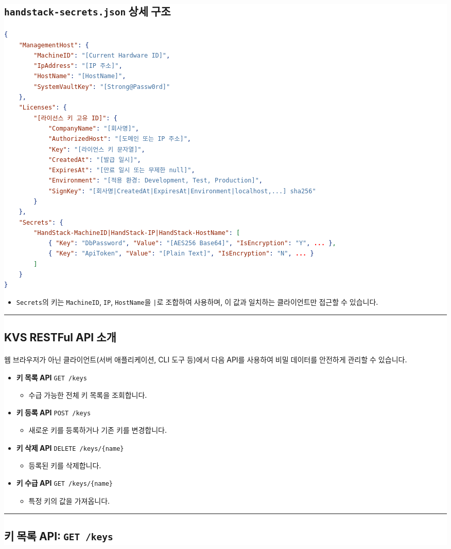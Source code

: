## `handstack-secrets.json` 상세 구조

```json
{
    "ManagementHost": {
        "MachineID": "[Current Hardware ID]",
        "IpAddress": "[IP 주소]",
        "HostName": "[HostName]",
        "SystemVaultKey": "[Strong@Passw0rd]"
    },
    "Licenses": {
        "[라이선스 키 고유 ID]": {
            "CompanyName": "[회사명]",
            "AuthorizedHost": "[도메인 또는 IP 주소]",
            "Key": "[라이언스 키 문자열]",
            "CreatedAt": "[발급 일시]",
            "ExpiresAt": "[만료 일시 또는 무제한 null]",
            "Environment": "[적용 환경: Development, Test, Production]",
            "SignKey": "[회사명|CreatedAt|ExpiresAt|Environment|localhost,...] sha256"
        }
    },
    "Secrets": {
        "HandStack-MachineID|HandStack-IP|HandStack-HostName": [
            { "Key": "DbPassword", "Value": "[AES256 Base64]", "IsEncryption": "Y", ... },
            { "Key": "ApiToken", "Value": "[Plain Text]", "IsEncryption": "N", ... }
        ]
    }
}
```

- `Secrets`의 키는 `MachineID`, `IP`, `HostName`을 `|`로 조합하여 사용하며, 이 값과 일치하는 클라이언트만 접근할 수 있습니다.

---

## KVS RESTFul API 소개

웹 브라우저가 아닌 클라이언트(서버 애플리케이션, CLI 도구 등)에서 다음 API를 사용하여 비밀 데이터를 안전하게 관리할 수 있습니다.

- **키 목록 API** `GET /keys`
  - 수급 가능한 전체 키 목록을 조회합니다.

- **키 등록 API** `POST /keys`
  - 새로운 키를 등록하거나 기존 키를 변경합니다.

- **키 삭제 API** `DELETE /keys/{name}`
  - 등록된 키를 삭제합니다.

- **키 수급 API** `GET /keys/{name}`
  - 특정 키의 값을 가져옵니다.

---

## 키 목록 API: `GET /keys`
